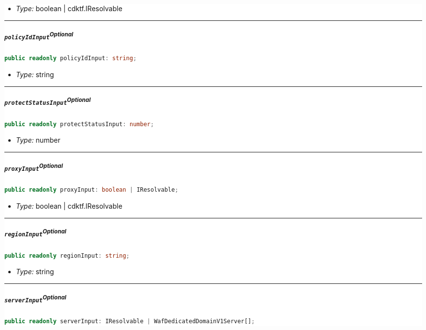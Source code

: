 - *Type:* boolean | cdktf.IResolvable

---

##### `policyIdInput`<sup>Optional</sup> <a name="policyIdInput" id="@cdktf/provider-opentelekomcloud.wafDedicatedDomainV1.WafDedicatedDomainV1.property.policyIdInput"></a>

```typescript
public readonly policyIdInput: string;
```

- *Type:* string

---

##### `protectStatusInput`<sup>Optional</sup> <a name="protectStatusInput" id="@cdktf/provider-opentelekomcloud.wafDedicatedDomainV1.WafDedicatedDomainV1.property.protectStatusInput"></a>

```typescript
public readonly protectStatusInput: number;
```

- *Type:* number

---

##### `proxyInput`<sup>Optional</sup> <a name="proxyInput" id="@cdktf/provider-opentelekomcloud.wafDedicatedDomainV1.WafDedicatedDomainV1.property.proxyInput"></a>

```typescript
public readonly proxyInput: boolean | IResolvable;
```

- *Type:* boolean | cdktf.IResolvable

---

##### `regionInput`<sup>Optional</sup> <a name="regionInput" id="@cdktf/provider-opentelekomcloud.wafDedicatedDomainV1.WafDedicatedDomainV1.property.regionInput"></a>

```typescript
public readonly regionInput: string;
```

- *Type:* string

---

##### `serverInput`<sup>Optional</sup> <a name="serverInput" id="@cdktf/provider-opentelekomcloud.wafDedicatedDomainV1.WafDedicatedDomainV1.property.serverInput"></a>

```typescript
public readonly serverInput: IResolvable | WafDedicatedDomainV1Server[];
```
